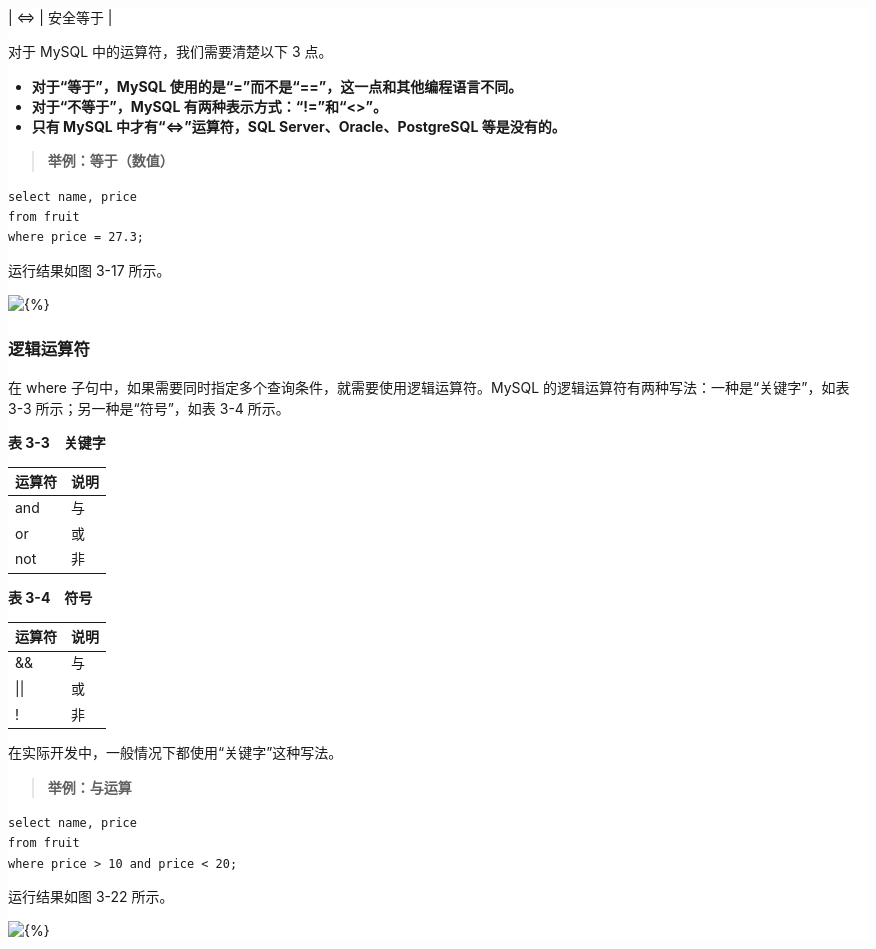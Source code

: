 | <=>      | 安全等于            |

对于 MySQL 中的运算符，我们需要清楚以下 3 点。

- **对于“等于”，MySQL 使用的是“=”而不是“==”，这一点和其他编程语言不同。**
- **对于“不等于”，MySQL 有两种表示方式：“!=”和“<>”。**
- **只有 MySQL 中才有“<=>”运算符，SQL Server、Oracle、PostgreSQL 等是没有的。**

> **举例：等于（数值）**

```
select name, price
from fruit
where price = 27.3;
```

运行结果如图 3-17 所示。

![{%}](https://s2.loli.net/2024/11/01/wMRGnLy4sTlQCEc.jpg)

### 逻辑运算符

在 where 子句中，如果需要同时指定多个查询条件，就需要使用逻辑运算符。MySQL 的逻辑运算符有两种写法：一种是“关键字”，如表 3-3 所示；另一种是“符号”，如表 3-4 所示。

**表 3-3　关键字**

| 运算符 | 说明 |
| :----- | :--- |
| and    | 与   |
| or     | 或   |
| not    | 非   |

**表 3-4　符号**

| 运算符 | 说明 |
| :----- | :--- |
| &&     | 与   |
| \|\|   | 或   |
| !      | 非   |

在实际开发中，一般情况下都使用“关键字”这种写法。

> **举例：与运算**

```
select name, price
from fruit
where price > 10 and price < 20;
```

运行结果如图 3-22 所示。

![{%}](https://www.ituring.com.cn/figures/2023/MySQL021/053.jpg)
